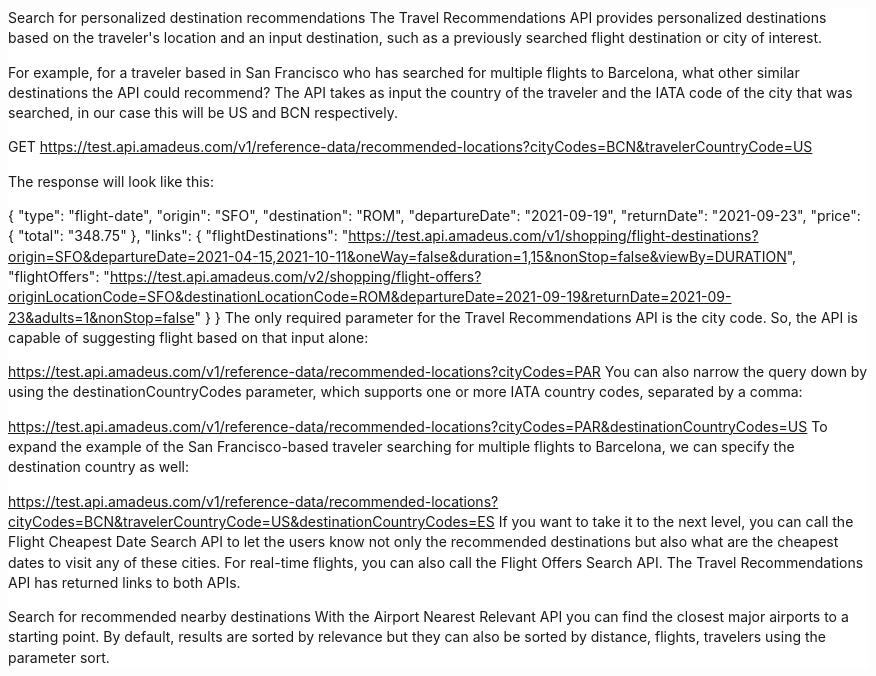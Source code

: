 
Search for personalized destination recommendations
The Travel Recommendations API provides personalized destinations based on the traveler's location and an input destination, such as a previously searched flight destination or city of interest.

For example, for a traveler based in San Francisco who has searched for multiple flights to Barcelona, what other similar destinations the API could recommend? The API takes as input the country of the traveler and the IATA code of the city that was searched, in our case this will be US and BCN respectively.

GET https://test.api.amadeus.com/v1/reference-data/recommended-locations?cityCodes=BCN&travelerCountryCode=US

The response will look like this:


{
     "type": "flight-date",
     "origin": "SFO",
     "destination": "ROM",
     "departureDate": "2021-09-19",
     "returnDate": "2021-09-23",
     "price": {
         "total": "348.75"
     },
     "links": {
         "flightDestinations": "https://test.api.amadeus.com/v1/shopping/flight-destinations?origin=SFO&departureDate=2021-04-15,2021-10-11&oneWay=false&duration=1,15&nonStop=false&viewBy=DURATION",
         "flightOffers": "https://test.api.amadeus.com/v2/shopping/flight-offers?originLocationCode=SFO&destinationLocationCode=ROM&departureDate=2021-09-19&returnDate=2021-09-23&adults=1&nonStop=false"
     }
 }
The only required parameter for the Travel Recommendations API is the city code. So, the API is capable of suggesting flight based on that input alone:


https://test.api.amadeus.com/v1/reference-data/recommended-locations?cityCodes=PAR
You can also narrow the query down by using the destinationCountryCodes parameter, which supports one or more IATA country codes, separated by a comma:


https://test.api.amadeus.com/v1/reference-data/recommended-locations?cityCodes=PAR&destinationCountryCodes=US
To expand the example of the San Francisco-based traveler searching for multiple flights to Barcelona, we can specify the destination country as well:


https://test.api.amadeus.com/v1/reference-data/recommended-locations?cityCodes=BCN&travelerCountryCode=US&destinationCountryCodes=ES
If you want to take it to the next level, you can call the Flight Cheapest Date Search API to let the users know not only the recommended destinations but also what are the cheapest dates to visit any of these cities. For real-time flights, you can also call the Flight Offers Search API. The Travel Recommendations API has returned links to both APIs.

Search for recommended nearby destinations
With the Airport Nearest Relevant API you can find the closest major airports to a starting point. By default, results are sorted by relevance but they can also be sorted by distance, flights, travelers using the parameter sort.
